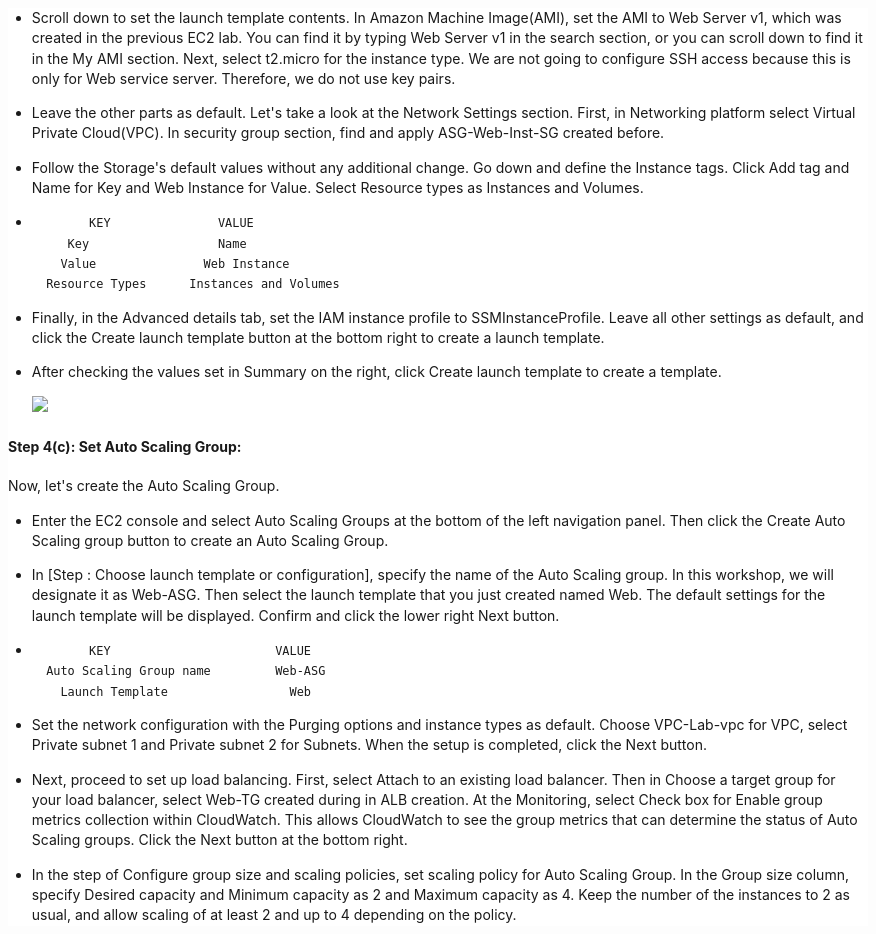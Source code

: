 * Scroll down to set the launch template contents. In Amazon Machine Image(AMI), set the AMI to Web Server v1, which was created in the previous EC2 lab. You can find it by typing Web Server v1 in the search section, or you can scroll down to find it in the My AMI section. Next, select t2.micro for the instance type. We are not going to configure SSH access because this is only for Web service server. Therefore, we do not use key pairs.
* Leave the other parts as default. Let's take a look at the Network Settings section. First, in Networking platform select Virtual Private Cloud(VPC). In security group section, find and apply ASG-Web-Inst-SG created before.
* Follow the Storage's default values without any additional change. Go down and define the Instance tags. Click Add tag and Name for Key and Web Instance for Value. Select Resource types as Instances and Volumes.
  
*             KEY               VALUE
           Key                  Name
          Value	              Web Instance
        Resource Types	    Instances and Volumes

* Finally, in the Advanced details tab, set the IAM instance profile to SSMInstanceProfile. Leave all other settings as default, and click the Create launch template button at the bottom right to create a launch template.
* After checking the values set in Summary on the right, click Create launch template to create a template.

  <img src="https://github.com/sreedevi-langoju/12weekawsworkshopchallenge/assets/135724041/da3af74e-666f-455e-9094-5d7c11f52d81">

#### Step 4(c): Set Auto Scaling Group:
  
Now, let's create the Auto Scaling Group.

* Enter the EC2 console and select Auto Scaling Groups at the bottom of the left navigation panel. Then click the Create Auto Scaling group button to create an Auto Scaling Group.
* In [Step : Choose launch template or configuration], specify the name of the Auto Scaling group. In this workshop, we will designate it as Web-ASG. Then select the launch template that you just created named Web. The default settings for the launch template will be displayed. Confirm and click the lower right Next button.

*             KEY	                    VALUE
        Auto Scaling Group name	        Web-ASG
          Launch Template                 Web

* Set the network configuration with the Purging options and instance types as default. Choose VPC-Lab-vpc for VPC, select Private subnet 1 and Private subnet 2 for Subnets. When the setup is completed, click the Next button.
  
* Next, proceed to set up load balancing. First, select Attach to an existing load balancer. Then in Choose a target group for your load balancer, select Web-TG created during in ALB creation. At the Monitoring, select Check box for Enable group metrics collection within CloudWatch. This allows CloudWatch to see the group metrics that can determine the status of Auto Scaling groups. Click the Next button at the bottom right.
  
* In the step of Configure group size and scaling policies, set scaling policy for Auto Scaling Group. In the Group size column, specify Desired capacity and Minimum capacity as 2 and Maximum capacity as 4. Keep the number of the instances to 2 as usual, and allow scaling of at least 2 and up to 4 depending on the policy.
  